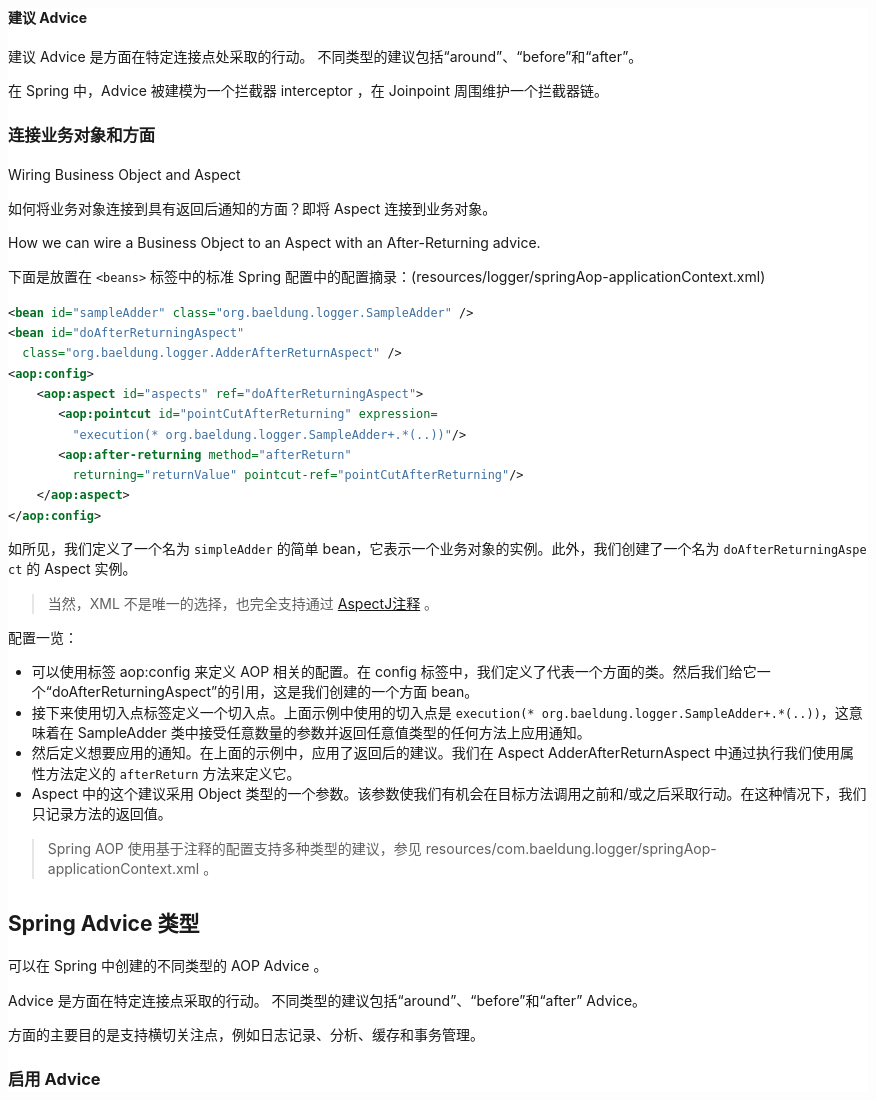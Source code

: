 #### 建议 Advice

建议 Advice 是方面在特定连接点处采取的行动。 不同类型的建议包括“around”、“before”和“after”。

在 Spring 中，Advice 被建模为一个拦截器 interceptor ，在 Joinpoint 周围维护一个拦截器链。

### 连接业务对象和方面

Wiring Business Object and Aspect

如何将业务对象连接到具有返回后通知的方面？即将 Aspect 连接到业务对象。

How we can wire a Business Object to an Aspect with an After-Returning advice.

下面是放置在 `<beans>` 标签中的标准 Spring 配置中的配置摘录：(resources/logger/springAop-applicationContext.xml)

```xml
<bean id="sampleAdder" class="org.baeldung.logger.SampleAdder" />
<bean id="doAfterReturningAspect" 
  class="org.baeldung.logger.AdderAfterReturnAspect" />
<aop:config>
    <aop:aspect id="aspects" ref="doAfterReturningAspect">
       <aop:pointcut id="pointCutAfterReturning" expression=
         "execution(* org.baeldung.logger.SampleAdder+.*(..))"/>
       <aop:after-returning method="afterReturn"
         returning="returnValue" pointcut-ref="pointCutAfterReturning"/>
    </aop:aspect>
</aop:config>
```

如所见，我们定义了一个名为 `simpleAdder` 的简单 bean，它表示一个业务对象的实例。此外，我们创建了一个名为 `doAfterReturningAspect` 的 Aspect 实例。

> 当然，XML 不是唯一的选择，也完全支持通过 [AspectJ注释](/AspectJ.md#aspect-注释) 。

配置一览：

- 可以使用标签 aop:config 来定义 AOP 相关的配置。在 config 标签中，我们定义了代表一个方面的类。然后我们给它一个“doAfterReturningAspect”的引用，这是我们创建的一个方面 bean。
- 接下来使用切入点标签定义一个切入点。上面示例中使用的切入点是 `execution(* org.baeldung.logger.SampleAdder+.*(..))`，这意味着在 SampleAdder 类中接受任意数量的参数并返回任意值类型的任何方法上应用通知。
- 然后定义想要应用的通知。在上面的示例中，应用了返回后的建议。我们在 Aspect AdderAfterReturnAspect 中通过执行我们使用属性方法定义的 `afterReturn` 方法来定义它。
- Aspect 中的这个建议采用 Object 类型的一个参数。该参数使我们有机会在目标方法调用之前和/或之后采取行动。在这种情况下，我们只记录方法的返回值。

> Spring AOP 使用基于注释的配置支持多种类型的建议，参见 resources/com.baeldung.logger/springAop-applicationContext.xml 。

## Spring Advice 类型

可以在 Spring 中创建的不同类型的 AOP Advice 。

Advice 是方面在特定连接点采取的行动。 不同类型的建议包括“around”、“before”和“after” Advice。

方面的主要目的是支持横切关注点，例如日志记录、分析、缓存和事务管理。

### 启用 Advice

